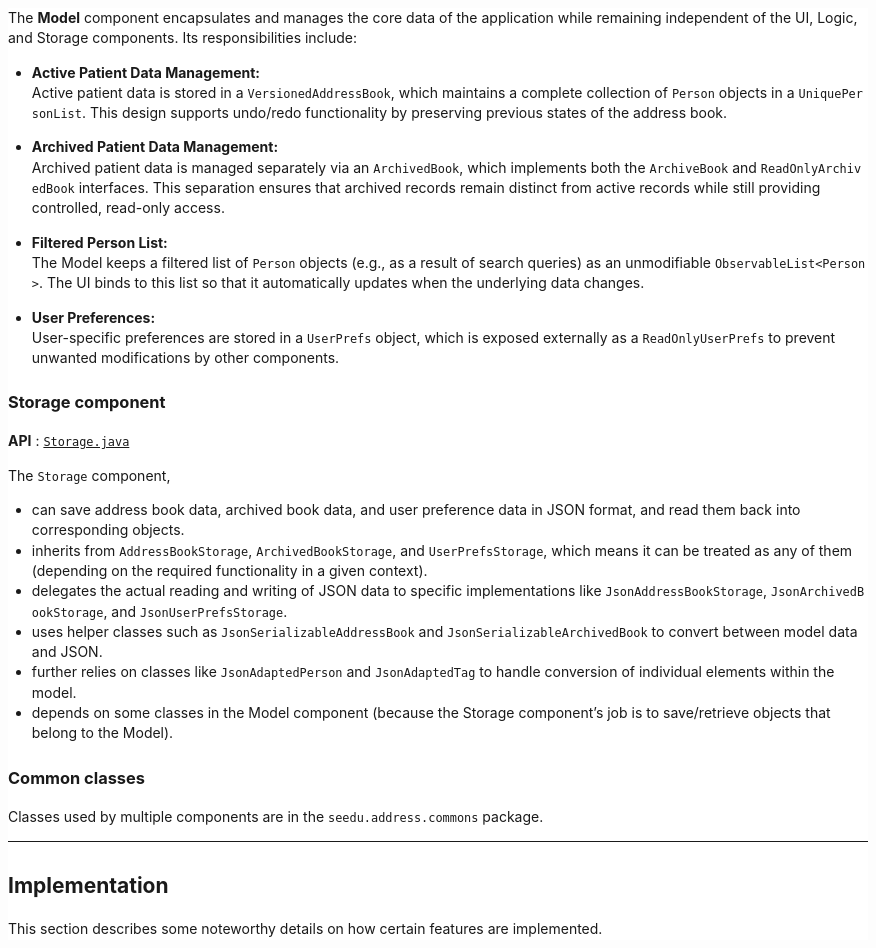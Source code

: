 <puml src="diagrams/ModelClassDiagram.puml" width="450" />

The **Model** component encapsulates and manages the core data of the application while remaining independent of the UI, Logic, and Storage components. Its responsibilities include:

- **Active Patient Data Management:**  
  Active patient data is stored in a `VersionedAddressBook`, which maintains a complete collection of `Person` objects in a `UniquePersonList`. This design supports undo/redo functionality by preserving previous states of the address book.

- **Archived Patient Data Management:**  
  Archived patient data is managed separately via an `ArchivedBook`, which implements both the `ArchiveBook` and `ReadOnlyArchivedBook` interfaces. This separation ensures that archived records remain distinct from active records while still providing controlled, read-only access.

- **Filtered Person List:**  
  The Model keeps a filtered list of `Person` objects (e.g., as a result of search queries) as an unmodifiable `ObservableList<Person>`. The UI binds to this list so that it automatically updates when the underlying data changes.

- **User Preferences:**  
  User-specific preferences are stored in a `UserPrefs` object, which is exposed externally as a `ReadOnlyUserPrefs` to prevent unwanted modifications by other components.


### Storage component

**API** : [`Storage.java`](https://github.com/AY2425S2-CS2103T-F11-3/tp/blob/master/src/main/java/seedu/address/storage/Storage.java)

<puml src="diagrams/StorageClassDiagram.puml" width="550" />

The `Storage` component,

* can save address book data, archived book data, and user preference data in JSON format, and read them back into corresponding objects.  
* inherits from `AddressBookStorage`, `ArchivedBookStorage`, and `UserPrefsStorage`, which means it can be treated as any of them (depending on the required functionality in a given context).  
* delegates the actual reading and writing of JSON data to specific implementations like `JsonAddressBookStorage`, `JsonArchivedBookStorage`, and `JsonUserPrefsStorage`.  
* uses helper classes such as `JsonSerializableAddressBook` and `JsonSerializableArchivedBook` to convert between model data and JSON.  
* further relies on classes like `JsonAdaptedPerson` and `JsonAdaptedTag` to handle conversion of individual elements within the model.  
* depends on some classes in the Model component (because the Storage component’s job is to save/retrieve objects that belong to the Model).

### Common classes

Classes used by multiple components are in the `seedu.address.commons` package.

--------------------------------------------------------------------------------------------------------------------

## **Implementation**

This section describes some noteworthy details on how certain features are implemented.
